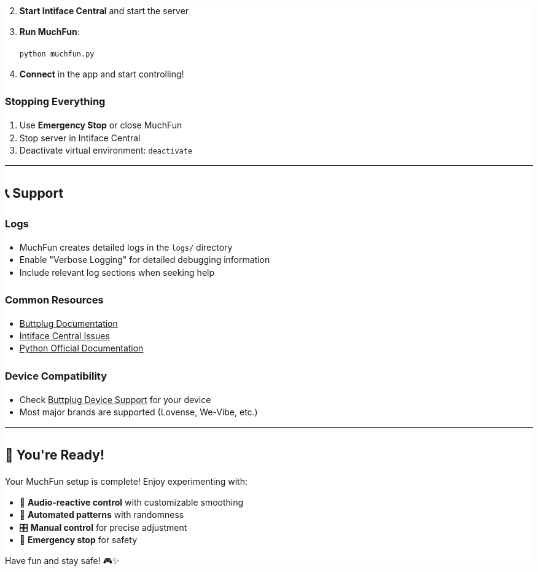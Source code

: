 2. **Start Intiface Central** and start the server

3. **Run MuchFun**:
   ```bash
   python muchfun.py
   ```

4. **Connect** in the app and start controlling!

### Stopping Everything
1. Use **Emergency Stop** or close MuchFun
2. Stop server in Intiface Central
3. Deactivate virtual environment: `deactivate`

---

## 📞 Support

### Logs
- MuchFun creates detailed logs in the `logs/` directory
- Enable "Verbose Logging" for detailed debugging information
- Include relevant log sections when seeking help

### Common Resources
- [Buttplug Documentation](https://buttplug-spec.docs.buttplug.io/)
- [Intiface Central Issues](https://github.com/intiface/intiface-central/issues)
- [Python Official Documentation](https://docs.python.org/)

### Device Compatibility
- Check [Buttplug Device Support](https://iostindex.com/?filter0Availability=Available&filter1Connection=Bluetooth%2CUSB%2CSerial&filter2ButtplugSupport=4) for your device
- Most major brands are supported (Lovense, We-Vibe, etc.)

---

## 🎉 You're Ready!

Your MuchFun setup is complete! Enjoy experimenting with:
- 🎵 **Audio-reactive control** with customizable smoothing
- 🔄 **Automated patterns** with randomness
- 🎛️ **Manual control** for precise adjustment
- 🛑 **Emergency stop** for safety

Have fun and stay safe! 🎮✨